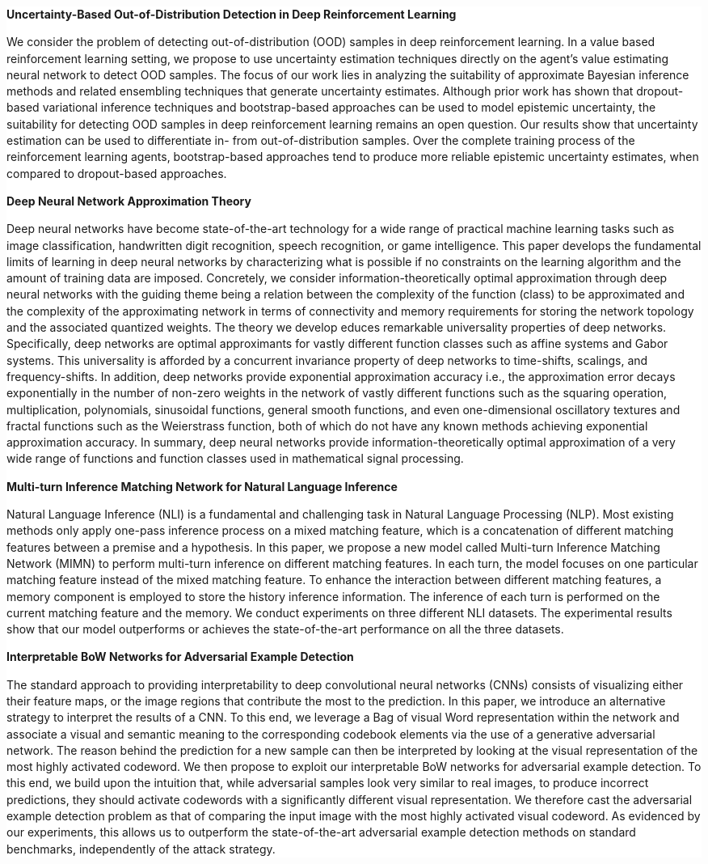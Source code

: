 **Uncertainty-Based Out-of-Distribution Detection in Deep Reinforcement Learning**

We consider the problem of detecting out-of-distribution (OOD) samples in deep reinforcement learning. In a value based reinforcement learning setting, we propose to use uncertainty estimation techniques directly on the agent’s value estimating neural network to detect OOD samples. The focus of our work lies in analyzing the suitability of approximate Bayesian inference methods and related ensembling techniques that generate uncertainty estimates. Although prior work has shown that dropout-based variational inference techniques and bootstrap-based approaches can be used to model epistemic uncertainty, the suitability for detecting OOD samples in deep reinforcement learning remains an open question. Our results show that uncertainty estimation can be used to differentiate in- from out-of-distribution samples. Over the complete training process of the reinforcement learning agents, bootstrap-based approaches tend to produce more reliable epistemic uncertainty estimates, when compared to dropout-based approaches.

**Deep Neural Network Approximation Theory**

Deep neural networks have become state-of-the-art technology for a wide range of practical machine learning tasks such as image classification, handwritten digit recognition, speech recognition, or game intelligence. This paper develops the fundamental limits of learning in deep neural networks by characterizing what is possible if no constraints on the learning algorithm and the amount of training data are imposed. Concretely, we consider information-theoretically optimal approximation through deep neural networks with the guiding theme being a relation between the complexity of the function (class) to be approximated and the complexity of the approximating network in terms of connectivity and memory requirements for storing the network topology and the associated quantized weights. The theory we develop educes remarkable universality properties of deep networks. Specifically, deep networks are optimal approximants for vastly different function classes such as affine systems and Gabor systems. This universality is afforded by a concurrent invariance property of deep networks to time-shifts, scalings, and frequency-shifts. In addition, deep networks provide exponential approximation accuracy i.e., the approximation error decays exponentially in the number of non-zero weights in the network of vastly different functions such as the squaring operation, multiplication, polynomials, sinusoidal functions, general smooth functions, and even one-dimensional oscillatory textures and fractal functions such as the Weierstrass function, both of which do not have any known methods achieving exponential approximation accuracy. In summary, deep neural networks provide information-theoretically optimal approximation of a very wide range of functions and function classes used in mathematical signal processing.

**Multi-turn Inference Matching Network for Natural Language Inference**

Natural Language Inference (NLI) is a fundamental and challenging task in Natural Language Processing (NLP). Most existing methods only apply one-pass inference process on a mixed matching feature, which is a concatenation of different matching features between a premise and a hypothesis. In this paper, we propose a new model called Multi-turn Inference Matching Network (MIMN) to perform multi-turn inference on different matching features. In each turn, the model focuses on one particular matching feature instead of the mixed matching feature. To enhance the interaction between different matching features, a memory component is employed to store the history inference information. The inference of each turn is performed on the current matching feature and the memory. We conduct experiments on three different NLI datasets. The experimental results show that our model outperforms or achieves the state-of-the-art performance on all the three datasets.

**Interpretable BoW Networks for Adversarial Example Detection**

The standard approach to providing interpretability to deep convolutional neural networks (CNNs) consists of visualizing either their feature maps, or the image regions that contribute the most to the prediction. In this paper, we introduce an alternative strategy to interpret the results of a CNN. To this end, we leverage a Bag of visual Word representation within the network and associate a visual and semantic meaning to the corresponding codebook elements via the use of a generative adversarial network. The reason behind the prediction for a new sample can then be interpreted by looking at the visual representation of the most highly activated codeword. We then propose to exploit our interpretable BoW networks for adversarial example detection. To this end, we build upon the intuition that, while adversarial samples look very similar to real images, to produce incorrect predictions, they should activate codewords with a significantly different visual representation. We therefore cast the adversarial example detection problem as that of comparing the input image with the most highly activated visual codeword. As evidenced by our experiments, this allows us to outperform the state-of-the-art adversarial example detection methods on standard benchmarks, independently of the attack strategy.
